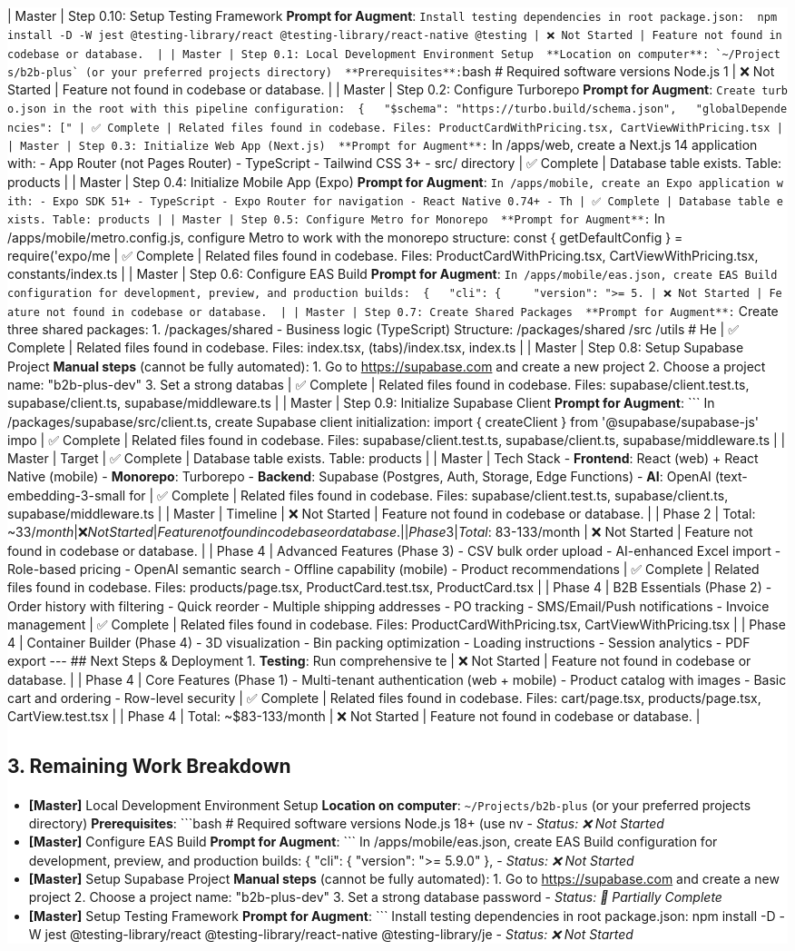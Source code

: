 | Master | Step 0.10: Setup Testing Framework  **Prompt for Augment**: ``` Install testing dependencies in root package.json:  npm install -D -W jest @testing-library/react @testing-library/react-native @testing | ❌ Not Started | Feature not found in codebase or database.  |
| Master | Step 0.1: Local Development Environment Setup  **Location on computer**: `~/Projects/b2b-plus` (or your preferred projects directory)  **Prerequisites**: ```bash # Required software versions Node.js 1 | ❌ Not Started | Feature not found in codebase or database.  |
| Master | Step 0.2: Configure Turborepo  **Prompt for Augment**: ``` Create turbo.json in the root with this pipeline configuration:  {   "$schema": "https://turbo.build/schema.json",   "globalDependencies": [" | ✅ Complete | Related files found in codebase. Files: ProductCardWithPricing.tsx, CartViewWithPricing.tsx |
| Master | Step 0.3: Initialize Web App (Next.js)  **Prompt for Augment**: ``` In /apps/web, create a Next.js 14 application with: - App Router (not Pages Router) - TypeScript - Tailwind CSS 3+ - src/ directory  | ✅ Complete | Database table exists. Table: products |
| Master | Step 0.4: Initialize Mobile App (Expo)  **Prompt for Augment**: ``` In /apps/mobile, create an Expo application with: - Expo SDK 51+ - TypeScript - Expo Router for navigation - React Native 0.74+ - Th | ✅ Complete | Database table exists. Table: products |
| Master | Step 0.5: Configure Metro for Monorepo  **Prompt for Augment**: ``` In /apps/mobile/metro.config.js, configure Metro to work with the monorepo structure:  const { getDefaultConfig } = require('expo/me | ✅ Complete | Related files found in codebase. Files: ProductCardWithPricing.tsx, CartViewWithPricing.tsx, constants/index.ts |
| Master | Step 0.6: Configure EAS Build  **Prompt for Augment**: ``` In /apps/mobile/eas.json, create EAS Build configuration for development, preview, and production builds:  {   "cli": {     "version": ">= 5. | ❌ Not Started | Feature not found in codebase or database.  |
| Master | Step 0.7: Create Shared Packages  **Prompt for Augment**: ``` Create three shared packages:  1. /packages/shared - Business logic (TypeScript) Structure: /packages/shared   /src     /utils        # He | ✅ Complete | Related files found in codebase. Files: index.tsx, (tabs)/index.tsx, index.ts |
| Master | Step 0.8: Setup Supabase Project  **Manual steps** (cannot be fully automated):  1. Go to https://supabase.com and create a new project 2. Choose a project name: "b2b-plus-dev" 3. Set a strong databas | ✅ Complete | Related files found in codebase. Files: supabase/client.test.ts, supabase/client.ts, supabase/middleware.ts |
| Master | Step 0.9: Initialize Supabase Client  **Prompt for Augment**: ``` In /packages/supabase/src/client.ts, create Supabase client initialization:  import { createClient } from '@supabase/supabase-js' impo | ✅ Complete | Related files found in codebase. Files: supabase/client.test.ts, supabase/client.ts, supabase/middleware.ts |
| Master | Target | ✅ Complete | Database table exists. Table: products |
| Master | Tech Stack - **Frontend**: React (web) + React Native (mobile) - **Monorepo**: Turborepo - **Backend**: Supabase (Postgres, Auth, Storage, Edge Functions) - **AI**: OpenAI (text-embedding-3-small for  | ✅ Complete | Related files found in codebase. Files: supabase/client.test.ts, supabase/client.ts, supabase/middleware.ts |
| Master | Timeline | ❌ Not Started | Feature not found in codebase or database.  |
| Phase 2 | Total: ~$33/month | ❌ Not Started | Feature not found in codebase or database.  |
| Phase 3 | Total: ~$83-133/month | ❌ Not Started | Feature not found in codebase or database.  |
| Phase 4 | Advanced Features (Phase 3) - CSV bulk order upload - AI-enhanced Excel import - Role-based pricing - OpenAI semantic search - Offline capability (mobile) - Product recommendations | ✅ Complete | Related files found in codebase. Files: products/page.tsx, ProductCard.test.tsx, ProductCard.tsx |
| Phase 4 | B2B Essentials (Phase 2) - Order history with filtering - Quick reorder - Multiple shipping addresses - PO tracking - SMS/Email/Push notifications - Invoice management | ✅ Complete | Related files found in codebase. Files: ProductCardWithPricing.tsx, CartViewWithPricing.tsx |
| Phase 4 | Container Builder (Phase 4) - 3D visualization - Bin packing optimization - Loading instructions - Session analytics - PDF export  ---  ## Next Steps & Deployment  1. **Testing**: Run comprehensive te | ❌ Not Started | Feature not found in codebase or database.  |
| Phase 4 | Core Features (Phase 1) - Multi-tenant authentication (web + mobile) - Product catalog with images - Basic cart and ordering - Row-level security | ✅ Complete | Related files found in codebase. Files: cart/page.tsx, products/page.tsx, CartView.test.tsx |
| Phase 4 | Total: ~$83-133/month | ❌ Not Started | Feature not found in codebase or database.  |

## 3. Remaining Work Breakdown

- **[Master]** Local Development Environment Setup  **Location on computer**: `~/Projects/b2b-plus` (or your preferred projects directory)  **Prerequisites**: ```bash # Required software versions Node.js 18+ (use nv - *Status: ❌ Not Started*
- **[Master]** Configure EAS Build  **Prompt for Augment**: ``` In /apps/mobile/eas.json, create EAS Build configuration for development, preview, and production builds:  {   "cli": {     "version": ">= 5.9.0"   },  - *Status: ❌ Not Started*
- **[Master]** Setup Supabase Project  **Manual steps** (cannot be fully automated):  1. Go to https://supabase.com and create a new project 2. Choose a project name: "b2b-plus-dev" 3. Set a strong database password - *Status: 🔄 Partially Complete*
- **[Master]** Setup Testing Framework  **Prompt for Augment**: ``` Install testing dependencies in root package.json:  npm install -D -W jest @testing-library/react @testing-library/react-native @testing-library/je - *Status: ❌ Not Started*